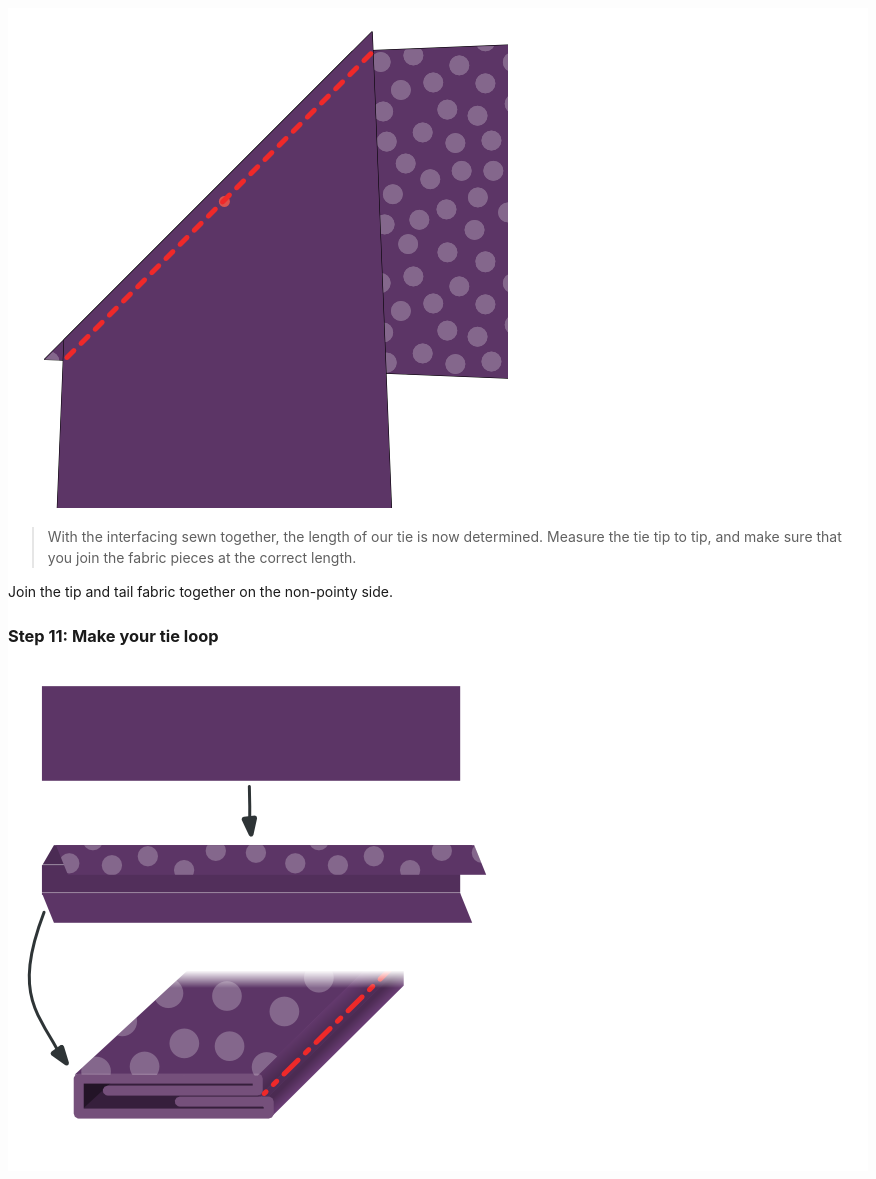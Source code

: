 ![Join the tie fabric](step10.png)

> With the interfacing sewn together, the length of our tie is now determined. Measure the tie tip to tip, and make sure that you join the fabric pieces at the correct length.

Join the tip and tail fabric together on the non-pointy side.

### Step 11: Make your tie loop

![Make your tie loop](step11.png)
